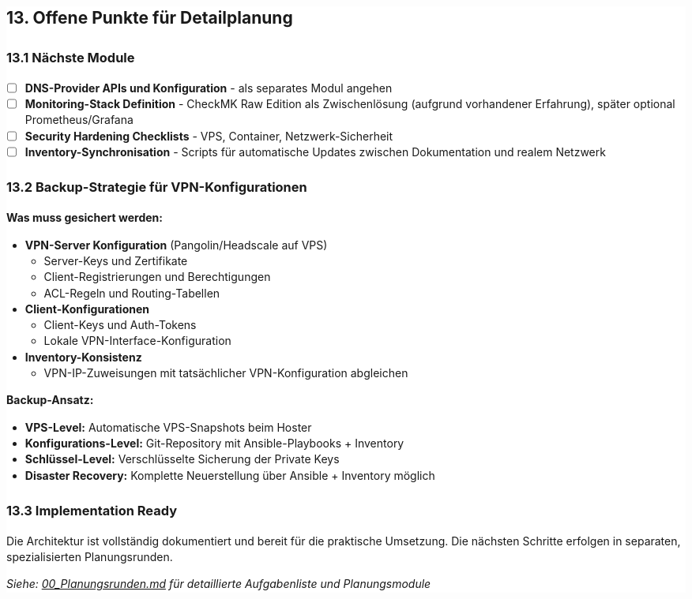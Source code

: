 ## 13. Offene Punkte für Detailplanung

### 13.1 Nächste Module
- [ ] **DNS-Provider APIs und Konfiguration** - als separates Modul angehen
- [ ] **Monitoring-Stack Definition** - CheckMK Raw Edition als Zwischenlösung (aufgrund vorhandener Erfahrung), später optional Prometheus/Grafana
- [ ] **Security Hardening Checklists** - VPS, Container, Netzwerk-Sicherheit
- [ ] **Inventory-Synchronisation** - Scripts für automatische Updates zwischen Dokumentation und realem Netzwerk

### 13.2 Backup-Strategie für VPN-Konfigurationen
**Was muss gesichert werden:**
- **VPN-Server Konfiguration** (Pangolin/Headscale auf VPS)
  - Server-Keys und Zertifikate
  - Client-Registrierungen und Berechtigungen
  - ACL-Regeln und Routing-Tabellen
- **Client-Konfigurationen**
  - Client-Keys und Auth-Tokens
  - Lokale VPN-Interface-Konfiguration
- **Inventory-Konsistenz**
  - VPN-IP-Zuweisungen mit tatsächlicher VPN-Konfiguration abgleichen

**Backup-Ansatz:**
- **VPS-Level:** Automatische VPS-Snapshots beim Hoster
- **Konfigurations-Level:** Git-Repository mit Ansible-Playbooks + Inventory
- **Schlüssel-Level:** Verschlüsselte Sicherung der Private Keys
- **Disaster Recovery:** Komplette Neuerstellung über Ansible + Inventory möglich

### 13.3 Implementation Ready
Die Architektur ist vollständig dokumentiert und bereit für die praktische Umsetzung. Die nächsten Schritte erfolgen in separaten, spezialisierten Planungsrunden.

*Siehe: [00_Planungsrunden.md](00_Planungsrunden.md) für detaillierte Aufgabenliste und Planungsmodule*